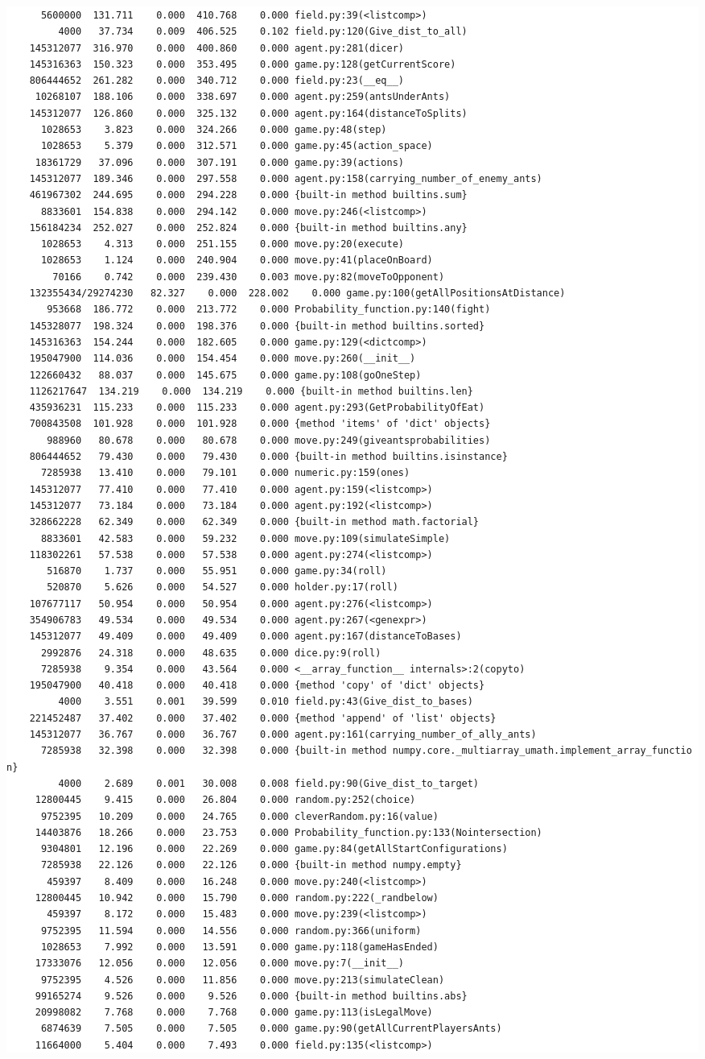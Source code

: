           5600000  131.711    0.000  410.768    0.000 field.py:39(<listcomp>)
             4000   37.734    0.009  406.525    0.102 field.py:120(Give_dist_to_all)
        145312077  316.970    0.000  400.860    0.000 agent.py:281(dicer)
        145316363  150.323    0.000  353.495    0.000 game.py:128(getCurrentScore)
        806444652  261.282    0.000  340.712    0.000 field.py:23(__eq__)
         10268107  188.106    0.000  338.697    0.000 agent.py:259(antsUnderAnts)
        145312077  126.860    0.000  325.132    0.000 agent.py:164(distanceToSplits)
          1028653    3.823    0.000  324.266    0.000 game.py:48(step)
          1028653    5.379    0.000  312.571    0.000 game.py:45(action_space)
         18361729   37.096    0.000  307.191    0.000 game.py:39(actions)
        145312077  189.346    0.000  297.558    0.000 agent.py:158(carrying_number_of_enemy_ants)
        461967302  244.695    0.000  294.228    0.000 {built-in method builtins.sum}
          8833601  154.838    0.000  294.142    0.000 move.py:246(<listcomp>)
        156184234  252.027    0.000  252.824    0.000 {built-in method builtins.any}
          1028653    4.313    0.000  251.155    0.000 move.py:20(execute)
          1028653    1.124    0.000  240.904    0.000 move.py:41(placeOnBoard)
            70166    0.742    0.000  239.430    0.003 move.py:82(moveToOpponent)
        132355434/29274230   82.327    0.000  228.002    0.000 game.py:100(getAllPositionsAtDistance)
           953668  186.772    0.000  213.772    0.000 Probability_function.py:140(fight)
        145328077  198.324    0.000  198.376    0.000 {built-in method builtins.sorted}
        145316363  154.244    0.000  182.605    0.000 game.py:129(<dictcomp>)
        195047900  114.036    0.000  154.454    0.000 move.py:260(__init__)
        122660432   88.037    0.000  145.675    0.000 game.py:108(goOneStep)
        1126217647  134.219    0.000  134.219    0.000 {built-in method builtins.len}
        435936231  115.233    0.000  115.233    0.000 agent.py:293(GetProbabilityOfEat)
        700843508  101.928    0.000  101.928    0.000 {method 'items' of 'dict' objects}
           988960   80.678    0.000   80.678    0.000 move.py:249(giveantsprobabilities)
        806444652   79.430    0.000   79.430    0.000 {built-in method builtins.isinstance}
          7285938   13.410    0.000   79.101    0.000 numeric.py:159(ones)
        145312077   77.410    0.000   77.410    0.000 agent.py:159(<listcomp>)
        145312077   73.184    0.000   73.184    0.000 agent.py:192(<listcomp>)
        328662228   62.349    0.000   62.349    0.000 {built-in method math.factorial}
          8833601   42.583    0.000   59.232    0.000 move.py:109(simulateSimple)
        118302261   57.538    0.000   57.538    0.000 agent.py:274(<listcomp>)
           516870    1.737    0.000   55.951    0.000 game.py:34(roll)
           520870    5.626    0.000   54.527    0.000 holder.py:17(roll)
        107677117   50.954    0.000   50.954    0.000 agent.py:276(<listcomp>)
        354906783   49.534    0.000   49.534    0.000 agent.py:267(<genexpr>)
        145312077   49.409    0.000   49.409    0.000 agent.py:167(distanceToBases)
          2992876   24.318    0.000   48.635    0.000 dice.py:9(roll)
          7285938    9.354    0.000   43.564    0.000 <__array_function__ internals>:2(copyto)
        195047900   40.418    0.000   40.418    0.000 {method 'copy' of 'dict' objects}
             4000    3.551    0.001   39.599    0.010 field.py:43(Give_dist_to_bases)
        221452487   37.402    0.000   37.402    0.000 {method 'append' of 'list' objects}
        145312077   36.767    0.000   36.767    0.000 agent.py:161(carrying_number_of_ally_ants)
          7285938   32.398    0.000   32.398    0.000 {built-in method numpy.core._multiarray_umath.implement_array_function}
             4000    2.689    0.001   30.008    0.008 field.py:90(Give_dist_to_target)
         12800445    9.415    0.000   26.804    0.000 random.py:252(choice)
          9752395   10.209    0.000   24.765    0.000 cleverRandom.py:16(value)
         14403876   18.266    0.000   23.753    0.000 Probability_function.py:133(Nointersection)
          9304801   12.196    0.000   22.269    0.000 game.py:84(getAllStartConfigurations)
          7285938   22.126    0.000   22.126    0.000 {built-in method numpy.empty}
           459397    8.409    0.000   16.248    0.000 move.py:240(<listcomp>)
         12800445   10.942    0.000   15.790    0.000 random.py:222(_randbelow)
           459397    8.172    0.000   15.483    0.000 move.py:239(<listcomp>)
          9752395   11.594    0.000   14.556    0.000 random.py:366(uniform)
          1028653    7.992    0.000   13.591    0.000 game.py:118(gameHasEnded)
         17333076   12.056    0.000   12.056    0.000 move.py:7(__init__)
          9752395    4.526    0.000   11.856    0.000 move.py:213(simulateClean)
         99165274    9.526    0.000    9.526    0.000 {built-in method builtins.abs}
         20998082    7.768    0.000    7.768    0.000 game.py:113(isLegalMove)
          6874639    7.505    0.000    7.505    0.000 game.py:90(getAllCurrentPlayersAnts)
         11664000    5.404    0.000    7.493    0.000 field.py:135(<listcomp>)